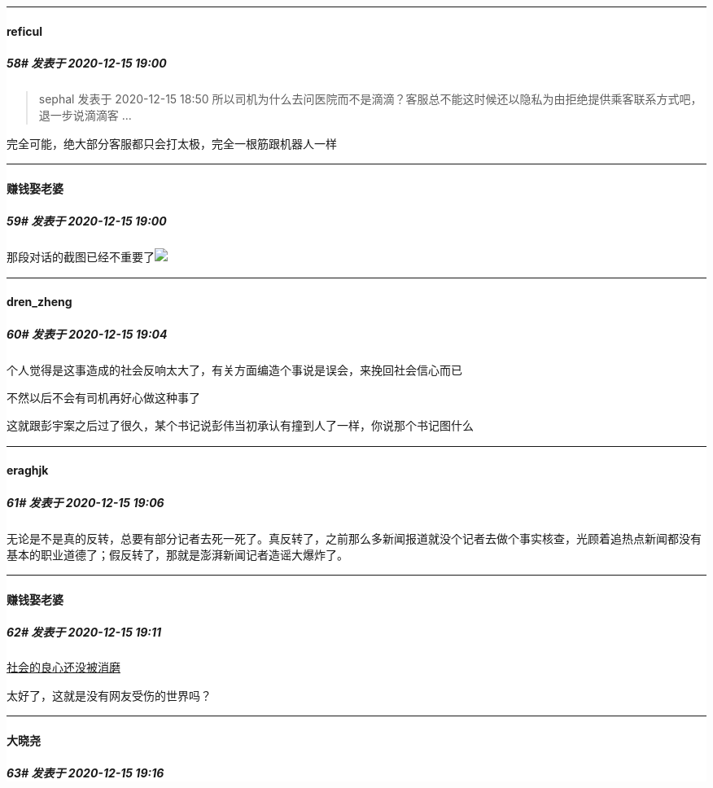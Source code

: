 -----

####  reficul  
##### 58#       发表于 2020-12-15 19:00


<blockquote>sephal 发表于 2020-12-15 18:50
所以司机为什么去问医院而不是滴滴？客服总不能这时候还以隐私为由拒绝提供乘客联系方式吧，退一步说滴滴客 ...</blockquote>
完全可能，绝大部分客服都只会打太极，完全一根筋跟机器人一样


-----

####  赚钱娶老婆  
##### 59#       发表于 2020-12-15 19:00


那段对话的截图已经不重要了<img src="https://static.saraba1st.com/image/smiley/face2017/136.png" referrerpolicy="no-referrer">


-----

####  dren_zheng  
##### 60#       发表于 2020-12-15 19:04


个人觉得是这事造成的社会反响太大了，有关方面编造个事说是误会，来挽回社会信心而已

不然以后不会有司机再好心做这种事了

这就跟彭宇案之后过了很久，某个书记说彭伟当初承认有撞到人了一样，你说那个书记图什么


-----

####  eraghjk  
##### 61#       发表于 2020-12-15 19:06


无论是不是真的反转，总要有部分记者去死一死了。真反转了，之前那么多新闻报道就没个记者去做个事实核查，光顾着追热点新闻都没有基本的职业道德了；假反转了，那就是澎湃新闻记者造谣大爆炸了。


-----

####  赚钱娶老婆  
##### 62#       发表于 2020-12-15 19:11


[社会的良心还没被消磨](https://bbs.saraba1st.com/2b/thread-1977576-1-1.html)


太好了，这就是没有网友受伤的世界吗？


-----

####  大晓尧  
##### 63#       发表于 2020-12-15 19:16
